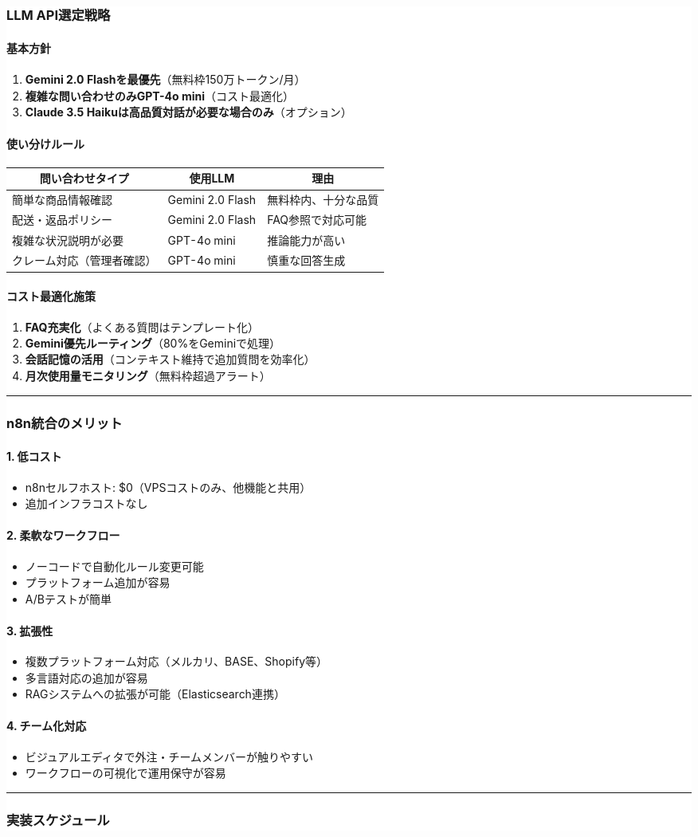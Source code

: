 
### LLM API選定戦略

#### 基本方針
1. **Gemini 2.0 Flashを最優先**（無料枠150万トークン/月）
2. **複雑な問い合わせのみGPT-4o mini**（コスト最適化）
3. **Claude 3.5 Haikuは高品質対話が必要な場合のみ**（オプション）

#### 使い分けルール

| 問い合わせタイプ | 使用LLM | 理由 |
|----------------|---------|------|
| 簡単な商品情報確認 | Gemini 2.0 Flash | 無料枠内、十分な品質 |
| 配送・返品ポリシー | Gemini 2.0 Flash | FAQ参照で対応可能 |
| 複雑な状況説明が必要 | GPT-4o mini | 推論能力が高い |
| クレーム対応（管理者確認） | GPT-4o mini | 慎重な回答生成 |

#### コスト最適化施策
1. **FAQ充実化**（よくある質問はテンプレート化）
2. **Gemini優先ルーティング**（80%をGeminiで処理）
3. **会話記憶の活用**（コンテキスト維持で追加質問を効率化）
4. **月次使用量モニタリング**（無料枠超過アラート）

---

### n8n統合のメリット

#### 1. 低コスト
- n8nセルフホスト: $0（VPSコストのみ、他機能と共用）
- 追加インフラコストなし

#### 2. 柔軟なワークフロー
- ノーコードで自動化ルール変更可能
- プラットフォーム追加が容易
- A/Bテストが簡単

#### 3. 拡張性
- 複数プラットフォーム対応（メルカリ、BASE、Shopify等）
- 多言語対応の追加が容易
- RAGシステムへの拡張が可能（Elasticsearch連携）

#### 4. チーム化対応
- ビジュアルエディタで外注・チームメンバーが触りやすい
- ワークフローの可視化で運用保守が容易

---

### 実装スケジュール
